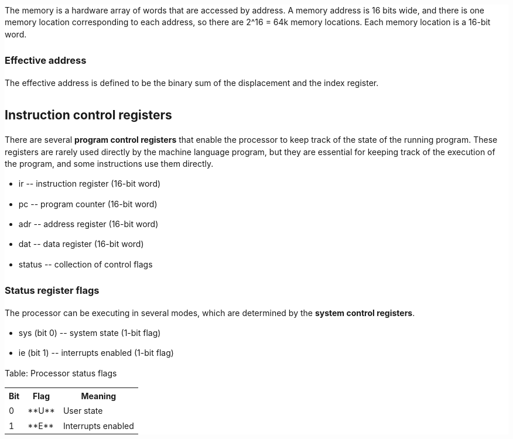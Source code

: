 The memory is a hardware array of words that are accessed by address.
A memory address is 16 bits wide, and there is one memory location
corresponding to each address, so there are 2^16 = 64k memory
locations.  Each memory location is a 16-bit word.

### Effective address

The effective address is defined to be the binary sum of the
displacement and the index register.

## Instruction control registers

There are several **program control registers** that enable the
processor to keep track of the state of the running program.  These
registers are rarely used directly by the machine language program,
but they are essential for keeping track of the execution of the
program, and some instructions use them directly.

 * ir -- instruction register (16-bit word)

 * pc -- program counter (16-bit word)

 * adr -- address register (16-bit word)

 * dat -- data register (16-bit word)
 
 * status -- collection of control flags

### Status register flags

The processor can be executing in several modes, which are determined
by the **system control registers**.

 * sys (bit 0)  -- system state (1-bit flag)

 * ie (bit 1)   -- interrupts enabled (1-bit flag)

Table: Processor status flags

<table>
  <tr>
    <th>Bit</th>
    <th>Flag</th>
    <th>Meaning</th>
  </tr>
  <tr>
    <td>0</td>
    <td>**U**</td>
    <td>User state</td>
  </tr>
  <tr>
    <td>1</td>
    <td>**E**</td>
    <td>Interrupts enabled</td>
  </tr>
</table>
